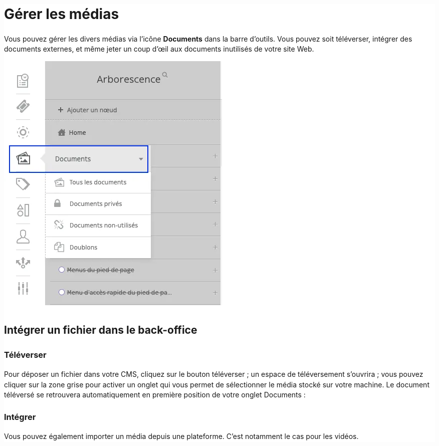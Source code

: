 # Gérer les médias

Vous pouvez gérer les divers médias via l’icône **Documents** dans la barre d’outils. Vous pouvez soit téléverser, intégrer des documents externes, et même jeter un coup d’œil aux documents inutilisés de votre site Web. 

![Capture d’écran 2023-03-28 à 12.23.13.webp](gerer_les_medias/Capture_decran_2023-03-28_a_12.23.13.webp)

## Intégrer un fichier dans le back-office

### Téléverser

Pour déposer un fichier dans votre CMS, cliquez sur le bouton téléverser ; un espace de téléversement s’ouvrira ; vous pouvez cliquer sur la zone grise pour activer un onglet qui vous permet de sélectionner le média stocké sur votre machine. Le document téléversé se retrouvera automatiquement en première position de votre onglet Documents : 

<video controls>
    <source src="/user/gerer_les_medias/Enregistrement_de_lecran_2023-03-28_a_13.42.16.webm" type="video/webm">
    Your browser does not support the video tag.
</video>

### Intégrer

Vous pouvez également importer un média depuis une plateforme. C’est notamment le cas pour les vidéos.
